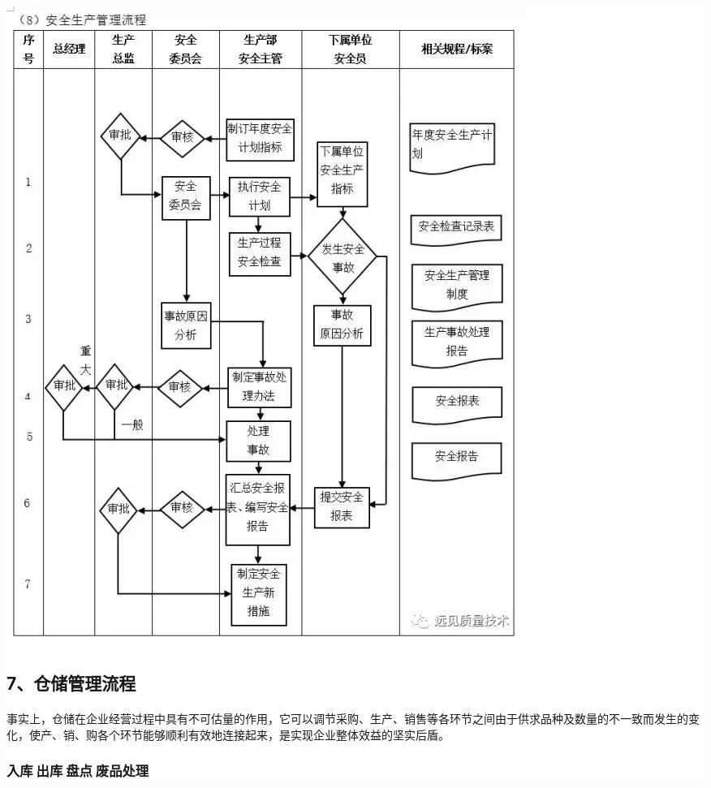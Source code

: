 ![img](ERP%E4%BB%8E%E4%B8%9A%E8%80%85%E5%BF%85%E8%83%8C%E7%9A%84%E6%A0%B8%E5%BF%83%E5%8A%9F%E8%83%BD%E6%A1%86%E6%9E%B6%E5%9B%BE%EF%BC%81.assets/640-1580303459217.webp)



## 7、仓储管理流程



事实上，仓储在企业经营过程中具有不可估量的作用，它可以调节采购、生产、销售等各环节之间由于供求品种及数量的不一致而发生的变化，使产、销、购各个环节能够顺利有效地连接起来，是实现企业整体效益的坚实后盾。

### 入库	出库	盘点	废品处理
